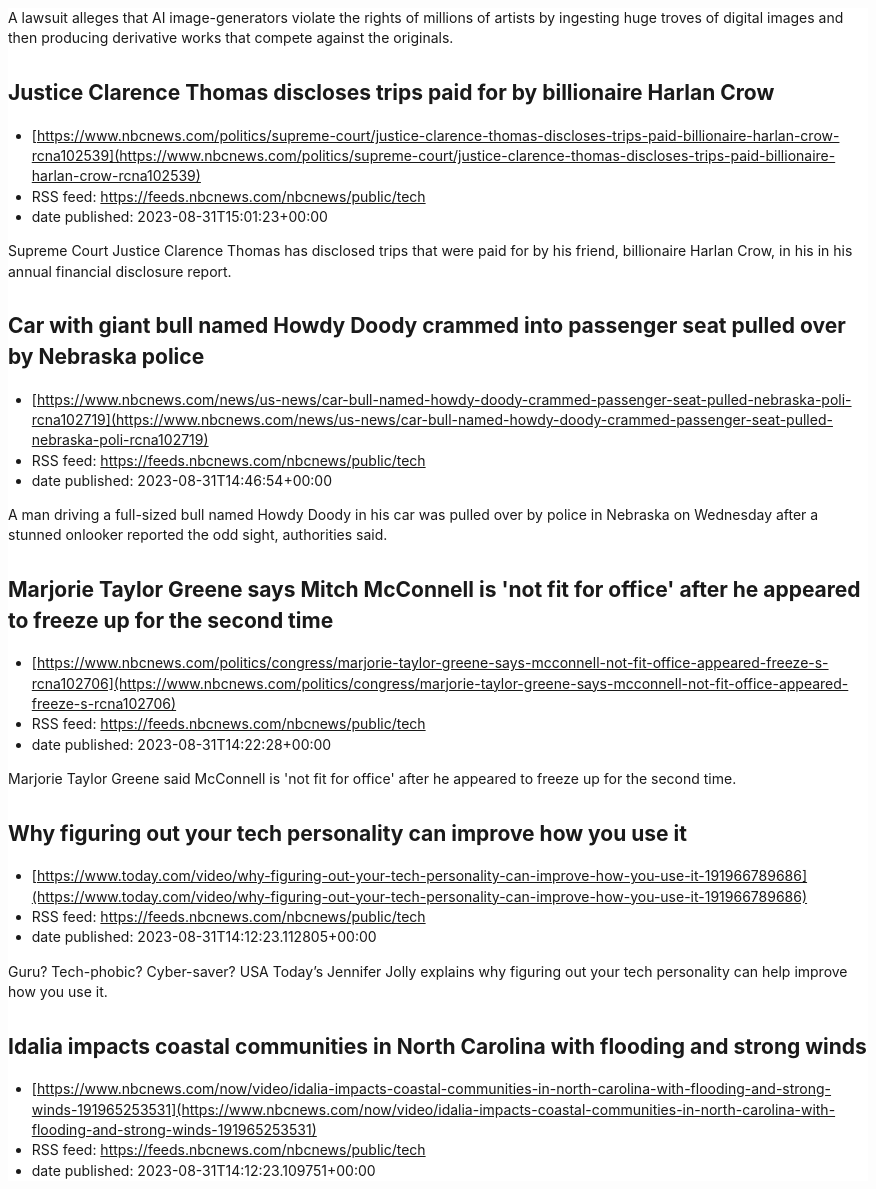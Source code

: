 A lawsuit alleges that AI image-generators violate the rights of millions of artists by ingesting huge troves of digital images and then producing derivative works that compete against the originals.

## Justice Clarence Thomas discloses trips paid for by billionaire Harlan Crow
 - [https://www.nbcnews.com/politics/supreme-court/justice-clarence-thomas-discloses-trips-paid-billionaire-harlan-crow-rcna102539](https://www.nbcnews.com/politics/supreme-court/justice-clarence-thomas-discloses-trips-paid-billionaire-harlan-crow-rcna102539)
 - RSS feed: https://feeds.nbcnews.com/nbcnews/public/tech
 - date published: 2023-08-31T15:01:23+00:00

Supreme Court Justice Clarence Thomas has disclosed trips that were paid for by his friend, billionaire Harlan Crow, in his in his annual financial disclosure report.

## Car with giant bull named Howdy Doody crammed into passenger seat pulled over by Nebraska police
 - [https://www.nbcnews.com/news/us-news/car-bull-named-howdy-doody-crammed-passenger-seat-pulled-nebraska-poli-rcna102719](https://www.nbcnews.com/news/us-news/car-bull-named-howdy-doody-crammed-passenger-seat-pulled-nebraska-poli-rcna102719)
 - RSS feed: https://feeds.nbcnews.com/nbcnews/public/tech
 - date published: 2023-08-31T14:46:54+00:00

A man driving a full-sized bull named Howdy Doody in his car was pulled over by police in Nebraska on Wednesday after a stunned onlooker reported the odd sight, authorities said.

## Marjorie Taylor Greene says Mitch McConnell is 'not fit for office' after he appeared to freeze up for the second time
 - [https://www.nbcnews.com/politics/congress/marjorie-taylor-greene-says-mcconnell-not-fit-office-appeared-freeze-s-rcna102706](https://www.nbcnews.com/politics/congress/marjorie-taylor-greene-says-mcconnell-not-fit-office-appeared-freeze-s-rcna102706)
 - RSS feed: https://feeds.nbcnews.com/nbcnews/public/tech
 - date published: 2023-08-31T14:22:28+00:00

Marjorie Taylor Greene said McConnell is 'not fit for office' after he appeared to freeze up for the second time.

## Why figuring out your tech personality can improve how you use it
 - [https://www.today.com/video/why-figuring-out-your-tech-personality-can-improve-how-you-use-it-191966789686](https://www.today.com/video/why-figuring-out-your-tech-personality-can-improve-how-you-use-it-191966789686)
 - RSS feed: https://feeds.nbcnews.com/nbcnews/public/tech
 - date published: 2023-08-31T14:12:23.112805+00:00

Guru? Tech-phobic? Cyber-saver? USA Today’s Jennifer Jolly explains why figuring out your tech personality can help improve how you use it.

## Idalia impacts coastal communities in North Carolina with flooding and strong winds
 - [https://www.nbcnews.com/now/video/idalia-impacts-coastal-communities-in-north-carolina-with-flooding-and-strong-winds-191965253531](https://www.nbcnews.com/now/video/idalia-impacts-coastal-communities-in-north-carolina-with-flooding-and-strong-winds-191965253531)
 - RSS feed: https://feeds.nbcnews.com/nbcnews/public/tech
 - date published: 2023-08-31T14:12:23.109751+00:00
